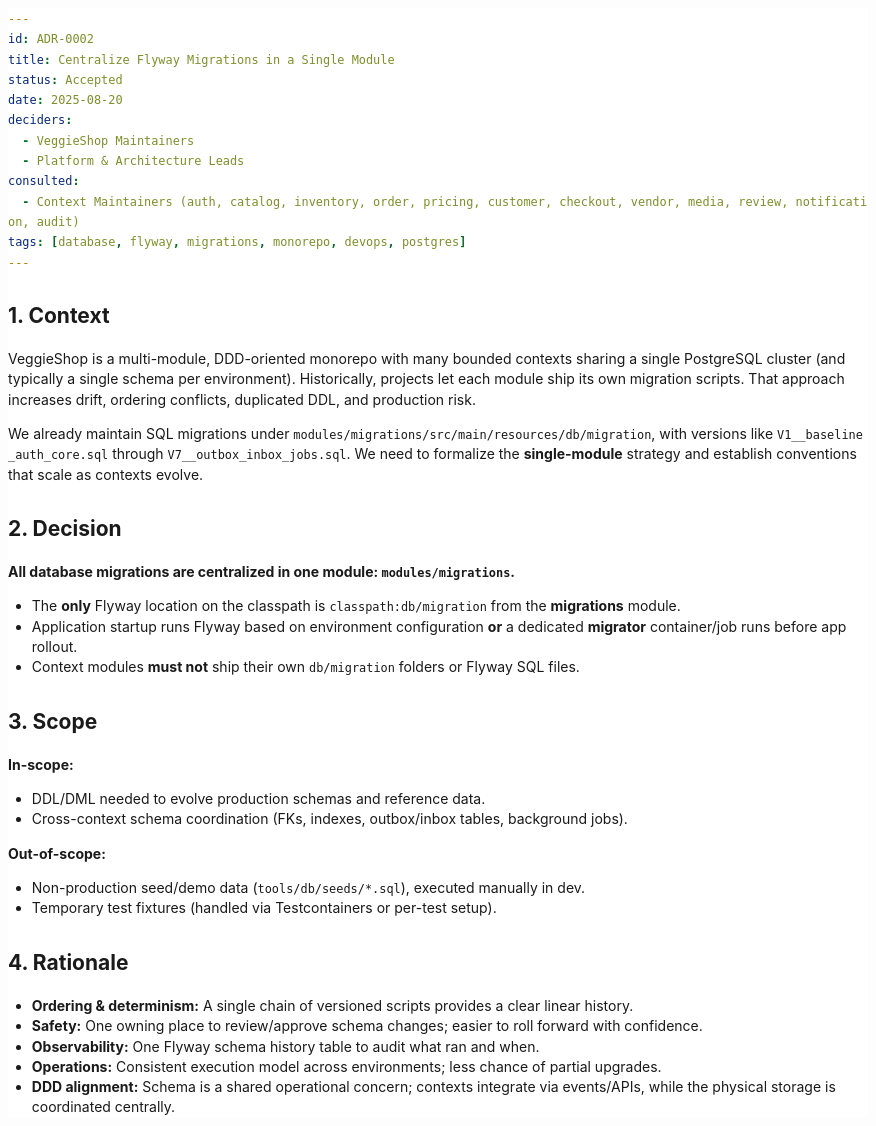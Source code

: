 ```yaml
---
id: ADR-0002
title: Centralize Flyway Migrations in a Single Module
status: Accepted
date: 2025-08-20
deciders:
  - VeggieShop Maintainers
  - Platform & Architecture Leads
consulted:
  - Context Maintainers (auth, catalog, inventory, order, pricing, customer, checkout, vendor, media, review, notification, audit)
tags: [database, flyway, migrations, monorepo, devops, postgres]
---
```


## 1. Context

VeggieShop is a multi-module, DDD-oriented monorepo with many bounded contexts sharing a single PostgreSQL cluster (and typically a single schema per environment). Historically, projects let each module ship its own migration scripts. That approach increases drift, ordering conflicts, duplicated DDL, and production risk.

We already maintain SQL migrations under `modules/migrations/src/main/resources/db/migration`, with versions like `V1__baseline_auth_core.sql` through `V7__outbox_inbox_jobs.sql`. We need to formalize the **single-module** strategy and establish conventions that scale as contexts evolve.

## 2. Decision

**All database migrations are centralized in one module: `modules/migrations`.**

- The **only** Flyway location on the classpath is `classpath:db/migration` from the **migrations** module.
- Application startup runs Flyway based on environment configuration **or** a dedicated **migrator** container/job runs before app rollout.
- Context modules **must not** ship their own `db/migration` folders or Flyway SQL files.

## 3. Scope

**In-scope:**
- DDL/DML needed to evolve production schemas and reference data.
- Cross-context schema coordination (FKs, indexes, outbox/inbox tables, background jobs).

**Out-of-scope:**
- Non-production seed/demo data (`tools/db/seeds/*.sql`), executed manually in dev.
- Temporary test fixtures (handled via Testcontainers or per-test setup).

## 4. Rationale

- **Ordering & determinism:** A single chain of versioned scripts provides a clear linear history.
- **Safety:** One owning place to review/approve schema changes; easier to roll forward with confidence.
- **Observability:** One Flyway schema history table to audit what ran and when.
- **Operations:** Consistent execution model across environments; less chance of partial upgrades.
- **DDD alignment:** Schema is a shared operational concern; contexts integrate via events/APIs, while the physical storage is coordinated centrally.
